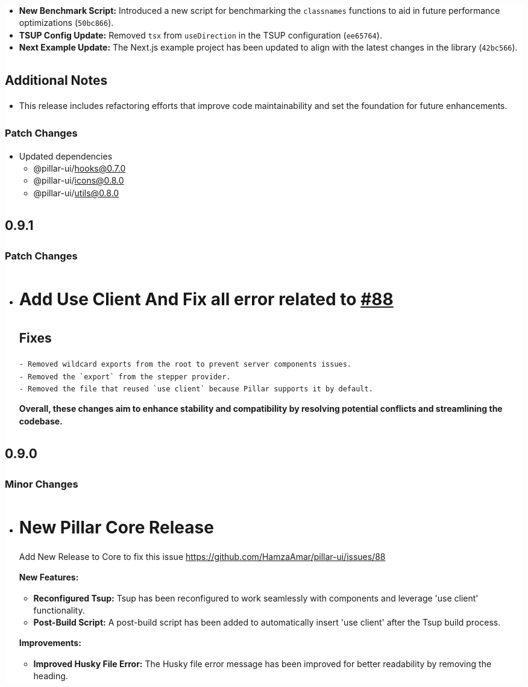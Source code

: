   - **New Benchmark Script:** Introduced a new script for benchmarking the `classnames` functions to aid in future performance optimizations (`50bc866`).
  - **TSUP Config Update:** Removed `tsx` from `useDirection` in the TSUP configuration (`ee65764`).
  - **Next Example Update:** The Next.js example project has been updated to align with the latest changes in the library (`42bc566`).

  ## Additional Notes

  - This release includes refactoring efforts that improve code maintainability and set the foundation for future enhancements.

### Patch Changes

- Updated dependencies
  - @pillar-ui/hooks@0.7.0
  - @pillar-ui/icons@0.8.0
  - @pillar-ui/utils@0.8.0

## 0.9.1

### Patch Changes

- # Add Use Client And Fix all error related to [#88](https://github.com/HamzaAmar/pillar-ui/issues/88)

  ## Fixes

      - Removed wildcard exports from the root to prevent server components issues.
      - Removed the `export` from the stepper provider.
      - Removed the file that reused `use client` because Pillar supports it by default.

  **Overall, these changes aim to enhance stability and compatibility by resolving potential conflicts and streamlining the codebase.**

## 0.9.0

### Minor Changes

- # New Pillar Core Release

  Add New Release to Core to fix this issue https://github.com/HamzaAmar/pillar-ui/issues/88

  **New Features:**

  - **Reconfigured Tsup:** Tsup has been reconfigured to work seamlessly with components and leverage 'use client' functionality.
  - **Post-Build Script:** A post-build script has been added to automatically insert 'use client' after the Tsup build process.

  **Improvements:**

  - **Improved Husky File Error:** The Husky file error message has been improved for better readability by removing the heading.

